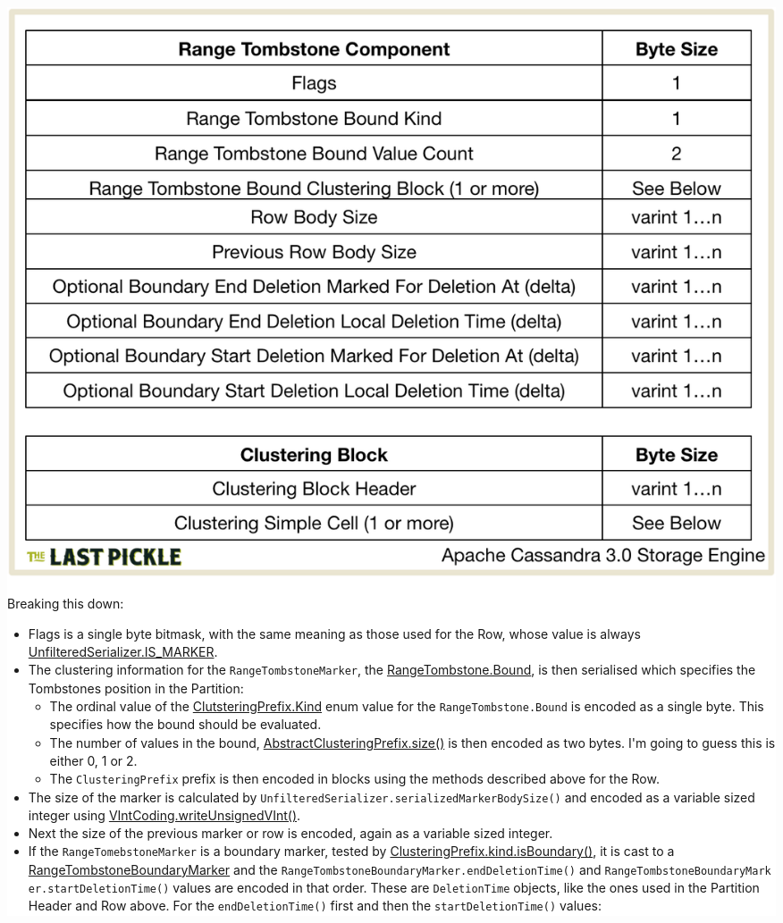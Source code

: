 ![Range Tombstone)](/files/2016-03-04-introductiont-to-the-apache-cassandra-3-storage-engine/range-tombstone.png) 

Breaking this down:

* Flags is a single byte bitmask, with the same meaning as those used for the Row, whose value is always  [UnfilteredSerializer.IS_MARKER](https://github.com/apache/cassandra/blob/cassandra-3.0/src/java/org/apache/cassandra/db/rows/UnfilteredSerializer.java#L78).
* The clustering information for the `RangeTombstoneMarker`, the [RangeTombstone.Bound](https://github.com/apache/cassandra/blob/cassandra-3.0/src/java/org/apache/cassandra/db/RangeTombstone.java#L104), is then serialised which specifies the Tombstones position in the Partition:
    * The ordinal value of the  [ClutsteringPrefix.Kind](https://github.com/apache/cassandra/blob/cassandra-3.0/src/java/org/apache/cassandra/db/ClusteringPrefix.java#L56) enum value for the `RangeTombstone.Bound` is encoded as a single byte. This specifies how the bound should be evaluated. 
    * The number of values in the bound, [AbstractClusteringPrefix.size()](https://github.com/apache/cassandra/blob/cassandra-3.0/src/java/org/apache/cassandra/db/AbstractClusteringPrefix.java#L52) is then encoded as two bytes. I'm going to guess this is either 0, 1 or 2. 
    * The `ClusteringPrefix` prefix is then encoded in blocks using the methods described above for the Row. 
* The size of the marker is calculated by `UnfilteredSerializer.serializedMarkerBodySize()` and encoded as a variable sized integer using [VIntCoding.writeUnsignedVInt()](https://github.com/apache/cassandra/blob/cassandra-3.0/src/java/org/apache/cassandra/utils/vint/VIntCoding.java#L115). 
* Next the size of the previous marker or row is encoded, again as a variable sized integer.
* If the `RangeTomebstoneMarker` is a boundary marker, tested by [ClusteringPrefix.kind.isBoundary()](https://github.com/apache/cassandra/blob/cassandra-3.0/src/java/org/apache/cassandra/db/ClusteringPrefix.java#L129), it is cast to a [RangeTombstoneBoundaryMarker](https://github.com/apache/cassandra/blob/cassandra-3.0/src/java/org/apache/cassandra/db/rows/RangeTombstoneBoundaryMarker.java) and the `RangeTombstoneBoundaryMarker.endDeletionTime()` and `RangeTombstoneBoundaryMarker.startDeletionTime()` values are encoded in that order. These are `DeletionTime` objects, like the ones used in the Partition Header and Row above.  For the `endDeletionTime()` first and then the `startDeletionTime()` values: